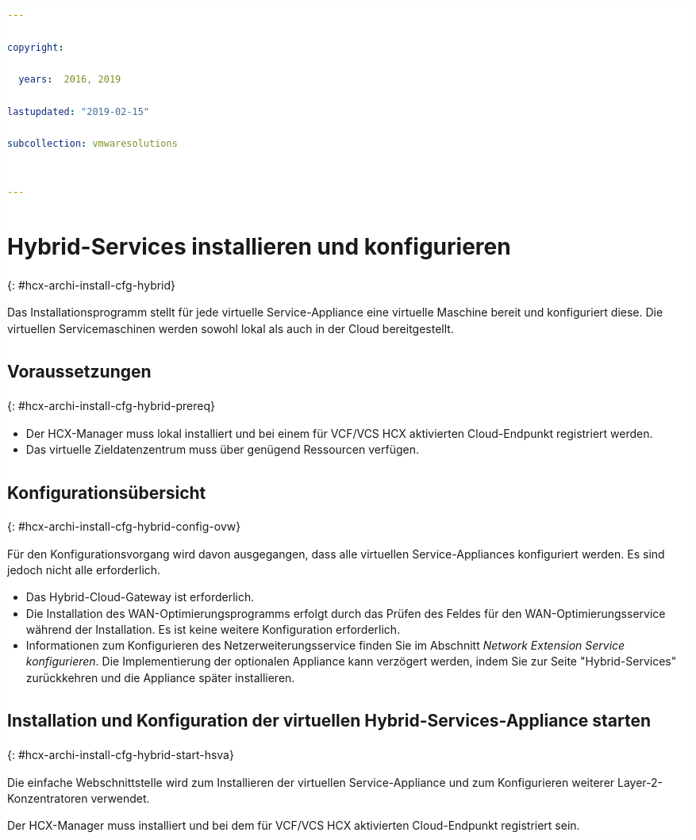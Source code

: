 ```yaml
---

copyright:

  years:  2016, 2019

lastupdated: "2019-02-15"

subcollection: vmwaresolutions


---
```

# Hybrid-Services installieren und konfigurieren
{: #hcx-archi-install-cfg-hybrid}

Das Installationsprogramm stellt für jede virtuelle Service-Appliance eine virtuelle Maschine bereit und konfiguriert diese. Die virtuellen Servicemaschinen werden sowohl lokal als auch in der Cloud bereitgestellt.

## Voraussetzungen
{: #hcx-archi-install-cfg-hybrid-prereq}

* Der HCX-Manager muss lokal installiert und bei einem für VCF/VCS HCX aktivierten Cloud-Endpunkt registriert werden.
* Das virtuelle Zieldatenzentrum muss über genügend Ressourcen verfügen.

## Konfigurationsübersicht
{: #hcx-archi-install-cfg-hybrid-config-ovw}

Für den Konfigurationsvorgang wird davon ausgegangen, dass alle virtuellen Service-Appliances konfiguriert werden. Es sind jedoch nicht alle erforderlich.
* Das Hybrid-Cloud-Gateway ist erforderlich.
* Die Installation des WAN-Optimierungsprogramms erfolgt durch das Prüfen des Feldes für den WAN-Optimierungsservice während der Installation. Es ist keine weitere Konfiguration erforderlich.
* Informationen zum Konfigurieren des Netzerweiterungsservice finden Sie im Abschnitt _Network Extension Service konfigurieren_. Die Implementierung der optionalen Appliance kann verzögert werden, indem Sie zur Seite "Hybrid-Services" zurückkehren und die Appliance später installieren.

## Installation und Konfiguration der virtuellen Hybrid-Services-Appliance starten
{: #hcx-archi-install-cfg-hybrid-start-hsva}

Die einfache Webschnittstelle wird zum Installieren der virtuellen Service-Appliance und zum Konfigurieren weiterer Layer-2-Konzentratoren verwendet.

Der HCX-Manager muss installiert und bei dem für VCF/VCS HCX aktivierten Cloud-Endpunkt registriert sein.

